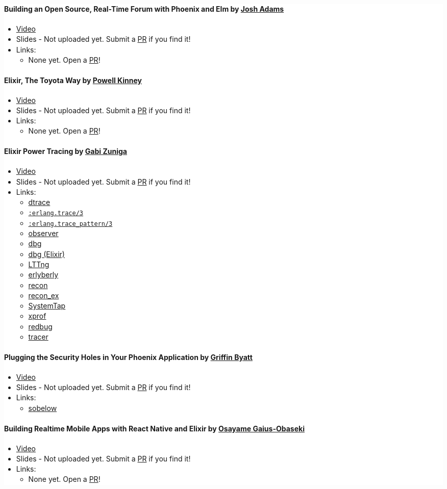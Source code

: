 #### Building an Open Source, Real-Time Forum with Phoenix and Elm by [Josh Adams](http://twitter.com/knewter)

- [Video](https://www.youtube.com/watch?v=GFyFR5LdnrU)
- Slides - Not uploaded yet. Submit a [PR](https://github.com/poteto/elixirconf-2017/pulls) if you find it!
- Links:
    + None yet. Open a [PR](https://github.com/poteto/elixirconf-2017/pulls)!

#### Elixir, The Toyota Way by [Powell Kinney](http://twitter.com/pkinney)

- [Video](https://www.youtube.com/watch?v=37V6L1EA4ac)
- Slides - Not uploaded yet. Submit a [PR](https://github.com/poteto/elixirconf-2017/pulls) if you find it!
- Links:
    + None yet. Open a [PR](https://github.com/poteto/elixirconf-2017/pulls)!

#### Elixir Power Tracing by [Gabi Zuniga](http://twitter.com/gabiz)

- [Video](https://www.youtube.com/watch?v=i8ibIH5_-zA)
- Slides - Not uploaded yet. Submit a [PR](https://github.com/poteto/elixirconf-2017/pulls) if you find it!
- Links:
    + [dtrace](http://www.brendangregg.com/dtrace.html)
    + [`:erlang.trace/3`](http://erlang.org/doc/man/erlang.html#trace-3)
    + [`:erlang.trace_pattern/3`](http://erlang.org/doc/man/erlang.html#trace_pattern-3)
    + [observer](http://erlang.org/doc/man/observer.html)
    + [dbg](http://erlang.org/doc/man/dbg.html)
    + [dbg (Elixir)](https://github.com/fishcakez/dbg)
    + [LTTng](https://lttng.org/)
    + [erlyberly](https://github.com/andytill/erlyberly)
    + [recon](https://github.com/ferd/recon)
    + [recon_ex](https://github.com/tatsuya6502/recon_ex)
    + [SystemTap](https://sourceware.org/systemtap/)
    + [xprof](https://github.com/Appliscale/xprof)
    + [redbug](https://github.com/massemanet/redbug)
    + [tracer](https://github.com/gabiz/tracer)

#### Plugging the Security Holes in Your Phoenix Application by [Griffin Byatt](http://twitter.com/griffinbyatt)

- [Video](https://www.youtube.com/watch?v=w3lKmFsmlvQ)
- Slides - Not uploaded yet. Submit a [PR](https://github.com/poteto/elixirconf-2017/pulls) if you find it!
- Links:
    + [sobelow](https://github.com/nccgroup/sobelow)

#### Building Realtime Mobile Apps with React Native and Elixir by [Osayame Gaius-Obaseki](http://github.com/osayame)

- [Video](https://www.youtube.com/watch?v=Kbhl379x1cw)
- Slides - Not uploaded yet. Submit a [PR](https://github.com/poteto/elixirconf-2017/pulls) if you find it!
- Links:
    + None yet. Open a [PR](https://github.com/poteto/elixirconf-2017/pulls)!
